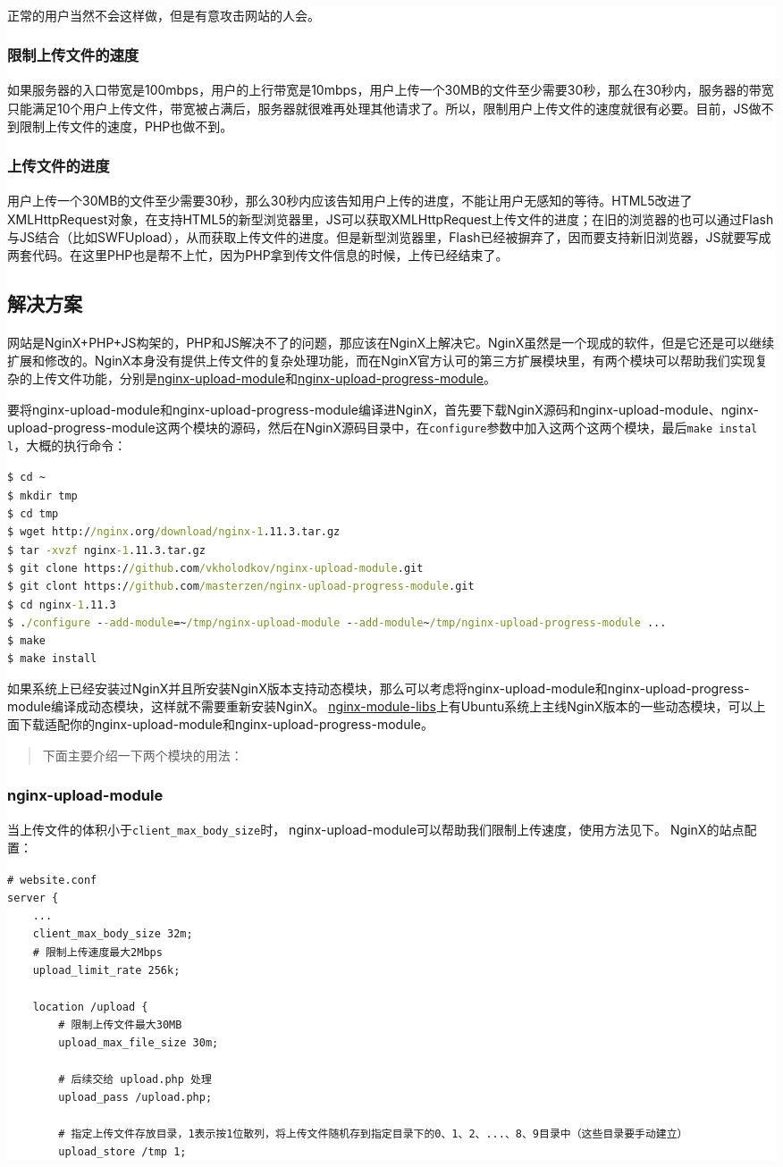 正常的用户当然不会这样做，但是有意攻击网站的人会。

### 限制上传文件的速度
如果服务器的入口带宽是100mbps，用户的上行带宽是10mbps，用户上传一个30MB的文件至少需要30秒，那么在30秒内，服务器的带宽只能满足10个用户上传文件，带宽被占满后，服务器就很难再处理其他请求了。所以，限制用户上传文件的速度就很有必要。目前，JS做不到限制上传文件的速度，PHP也做不到。

### 上传文件的进度
用户上传一个30MB的文件至少需要30秒，那么30秒内应该告知用户上传的进度，不能让用户无感知的等待。HTML5改进了XMLHttpRequest对象，在支持HTML5的新型浏览器里，JS可以获取XMLHttpRequest上传文件的进度；在旧的浏览器的也可以通过Flash与JS结合（比如SWFUpload），从而获取上传文件的进度。但是新型浏览器里，Flash已经被摒弃了，因而要支持新旧浏览器，JS就要写成两套代码。在这里PHP也是帮不上忙，因为PHP拿到传文件信息的时候，上传已经结束了。

## 解决方案
网站是NginX+PHP+JS构架的，PHP和JS解决不了的问题，那应该在NginX上解决它。NginX虽然是一个现成的软件，但是它还是可以继续扩展和修改的。NginX本身没有提供上传文件的复杂处理功能，而在NginX官方认可的第三方扩展模块里，有两个模块可以帮助我们实现复杂的上传文件功能，分别是[nginx-upload-module](https://github.com/vkholodkov/nginx-upload-module)和[nginx-upload-progress-module](https://github.com/masterzen/nginx-upload-progress-module)。

要将nginx-upload-module和nginx-upload-progress-module编译进NginX，首先要下载NginX源码和nginx-upload-module、nginx-upload-progress-module这两个模块的源码，然后在NginX源码目录中，在`configure`参数中加入这两个这两个模块，最后`make install`，大概的执行命令：

```cmd
$ cd ~
$ mkdir tmp
$ cd tmp
$ wget http://nginx.org/download/nginx-1.11.3.tar.gz
$ tar -xvzf nginx-1.11.3.tar.gz
$ git clone https://github.com/vkholodkov/nginx-upload-module.git
$ git clont https://github.com/masterzen/nginx-upload-progress-module.git
$ cd nginx-1.11.3
$ ./configure --add-module=~/tmp/nginx-upload-module --add-module~/tmp/nginx-upload-progress-module ...
$ make
$ make install

```

如果系统上已经安装过NginX并且所安装NginX版本支持动态模块，那么可以考虑将nginx-upload-module和nginx-upload-progress-module编译成动态模块，这样就不需要重新安装NginX。 
[nginx-module-libs](https://github.com/breeze2/nginx-module-libs)上有Ubuntu系统上主线NginX版本的一些动态模块，可以上面下载适配你的nginx-upload-module和nginx-upload-progress-module。


> 下面主要介绍一下两个模块的用法：

### nginx-upload-module

当上传文件的体积小于`client_max_body_size`时， nginx-upload-module可以帮助我们限制上传速度，使用方法见下。
NginX的站点配置：
```nginx
# website.conf
server {
    ...
    client_max_body_size 32m;
    # 限制上传速度最大2Mbps
    upload_limit_rate 256k;

    location /upload {
        # 限制上传文件最大30MB
        upload_max_file_size 30m;

        # 后续交给 upload.php 处理
        upload_pass /upload.php;
        
        # 指定上传文件存放目录，1表示按1位散列，将上传文件随机存到指定目录下的0、1、2、...、8、9目录中（这些目录要手动建立）
        upload_store /tmp 1;
```